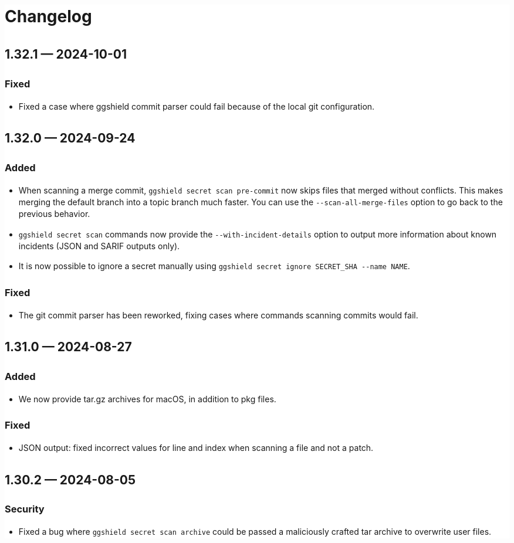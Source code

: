 # Changelog

<a id='changelog-1.32.1'></a>

## 1.32.1 — 2024-10-01

### Fixed

- Fixed a case where ggshield commit parser could fail because of the local git configuration.

<a id='changelog-1.32.0'></a>

## 1.32.0 — 2024-09-24

### Added

- When scanning a merge commit, `ggshield secret scan pre-commit` now skips files that merged without conflicts. This makes merging the default branch into a topic branch much faster. You can use the `--scan-all-merge-files` option to go back to the previous behavior.

- `ggshield secret scan` commands now provide the `--with-incident-details` option to output more information about known incidents (JSON and SARIF outputs only).

- It is now possible to ignore a secret manually using `ggshield secret ignore SECRET_SHA --name NAME`.

### Fixed

- The git commit parser has been reworked, fixing cases where commands scanning commits would fail.

<a id='changelog-1.31.0'></a>

## 1.31.0 — 2024-08-27

### Added

- We now provide tar.gz archives for macOS, in addition to pkg files.

### Fixed

- JSON output: fixed incorrect values for line and index when scanning a file and not a patch.

<a id='changelog-1.30.2'></a>

## 1.30.2 — 2024-08-05

### Security

- Fixed a bug where `ggshield secret scan archive` could be passed a maliciously crafted tar archive to overwrite user files.
